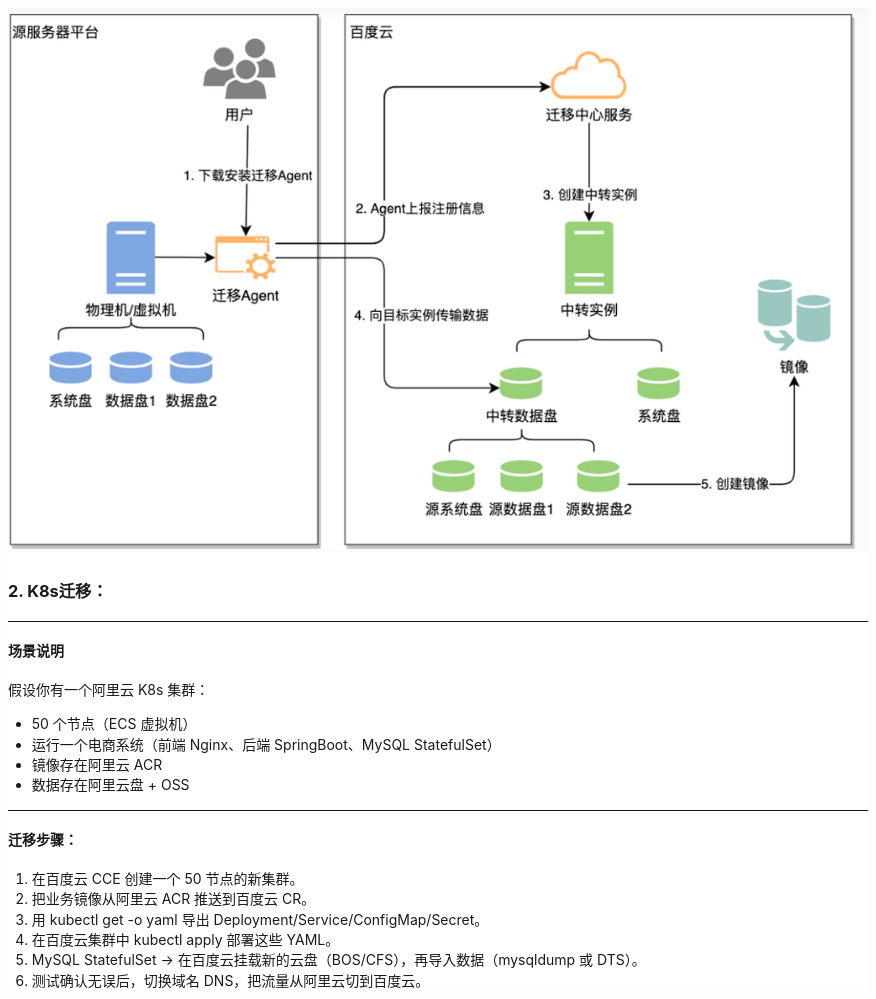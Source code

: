 ![alt text](./image/image-4.png)

### 2. K8s迁移：
---
#### 场景说明    
假设你有一个阿里云 K8s 集群：
- 50 个节点（ECS 虚拟机）
- 运行一个电商系统（前端 Nginx、后端 SpringBoot、MySQL StatefulSet）
- 镜像存在阿里云 ACR
- 数据存在阿里云盘 + OSS

---

#### 迁移步骤：
1. 在百度云 CCE 创建一个 50 节点的新集群。
2. 把业务镜像从阿里云 ACR 推送到百度云 CR。
3. 用 kubectl get -o yaml 导出 Deployment/Service/ConfigMap/Secret。
4. 在百度云集群中 kubectl apply 部署这些 YAML。
5. MySQL StatefulSet → 在百度云挂载新的云盘（BOS/CFS），再导入数据（mysqldump 或 DTS）。
6. 测试确认无误后，切换域名 DNS，把流量从阿里云切到百度云。
